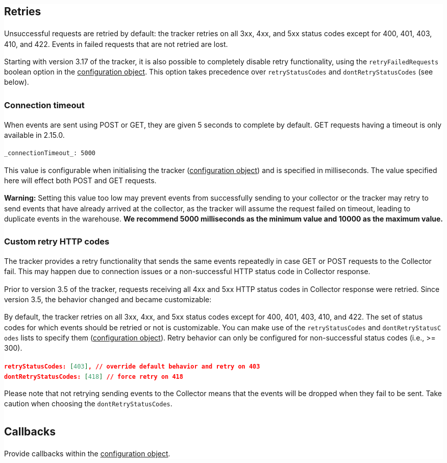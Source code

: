 ## Retries

Unsuccessful requests are retried by default: the tracker retries on all 3xx, 4xx, and 5xx status codes except for 400, 401, 403, 410, and 422. Events in failed requests that are not retried are lost.

Starting with version 3.17 of the tracker, it is also possible to completely disable retry functionality, using the `retryFailedRequests` boolean option in the [configuration object](/docs/sources/trackers/web-trackers/tracker-setup/initialization-options/index.md). This option takes precedence over `retryStatusCodes` and `dontRetryStatusCodes` (see below).

### Connection timeout

When events are sent using POST or GET, they are given 5 seconds to complete by default. GET requests having a timeout is only available in 2.15.0.

`_connectionTimeout_: 5000`

This value is configurable when initialising the tracker ([configuration object](/docs/sources/trackers/web-trackers/tracker-setup/initialization-options/index.md)) and is specified in milliseconds. The value specified here will effect both POST and GET requests.

**Warning:** Setting this value too low may prevent events from successfully sending to your collector or the tracker may retry to send events that have already arrived at the collector, as the tracker will assume the request failed on timeout, leading to duplicate events in the warehouse. **We recommend 5000 milliseconds as the minimum value and 10000 as the maximum value.**

### Custom retry HTTP codes

The tracker provides a retry functionality that sends the same events repeatedly in case GET or POST requests to the Collector fail. This may happen due to connection issues or a non-successful HTTP status code in Collector response.

Prior to version 3.5 of the tracker, requests receiving all 4xx and 5xx HTTP status codes in Collector response were retried. Since version 3.5, the behavior changed and became customizable:

By default, the tracker retries on all 3xx, 4xx, and 5xx status codes except for 400, 401, 403, 410, and 422. The set of status codes for which events should be retried or not is customizable. You can make use of the `retryStatusCodes` and `dontRetryStatusCodes` lists to specify them ([configuration object](/docs/sources/trackers/web-trackers/tracker-setup/initialization-options/index.md)). Retry behavior can only be configured for non-successful status codes (i.e., >= 300).

```json
retryStatusCodes: [403], // override default behavior and retry on 403
dontRetryStatusCodes: [418] // force retry on 418
```

Please note that not retrying sending events to the Collector means that the events will be dropped when they fail to be sent. Take caution when choosing the `dontRetryStatusCodes`.

## Callbacks

Provide callbacks within the [configuration object](/docs/sources/trackers/web-trackers/tracker-setup/initialization-options/index.md).
